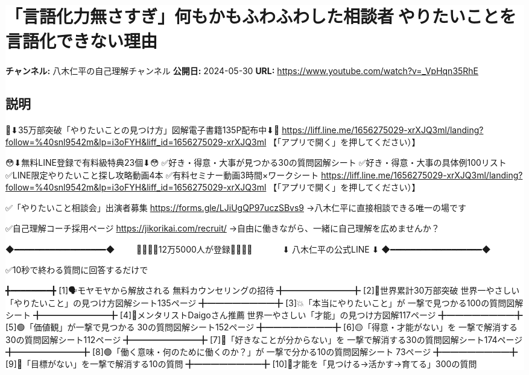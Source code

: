 # 「言語化力無さすぎ」何もかもふわふわした相談者 やりたいことを言語化できない理由

**チャンネル:** 八木仁平の自己理解チャンネル
**公開日:** 2024-05-30
**URL:** https://www.youtube.com/watch?v=_VpHqn35RhE

## 説明

🎁⬇︎35万部突破「やりたいことの見つけ方」図解電子書籍135P配布中⬇︎🎁
https://liff.line.me/1656275029-xrXJQ3ml/landing?follow=%40snl9542m&lp=i3oFYH&liff_id=1656275029-xrXJQ3ml
【「アプリで開く」を押してください）】

😳⬇︎無料LINE登録で有料級特典23個⬇︎😳
✅好き・得意・大事が見つかる30の質問図解シート
✅好き・得意・大事の具体例100リスト
✅LINE限定やりたいこと探し攻略動画4本
✅有料セミナー動画3時間×ワークシート
https://liff.line.me/1656275029-xrXJQ3ml/landing?follow=%40snl9542m&lp=i3oFYH&liff_id=1656275029-xrXJQ3ml
【「アプリで開く」を押してください）】

✅「やりたいこと相談会」出演者募集
https://forms.gle/LJiUgQP97uczSBvs9
→八木仁平に直接相談できる唯一の場です

✅自己理解コーチ採用ページ
https://jikorikai.com/recruit/
→自由に働きながら、一緒に自己理解を広めませんか？

◆━━━━━━━━━━━━━━━━━━◆
　　         👨‍👩‍👦‍👦12万5000人が登録👨‍👩‍👦‍👦
　　　  ⬇︎  八木仁平の公式LINE  ⬇︎
◆━━━━━━━━━━━━━━━━━━◆

✅10秒で終わる質問に回答するだけで

╋━━━━━━━━╋
[1]🗣️モヤモヤから解放される
無料カウンセリングの招待
╋━━━━━━━━╋
[2]📘世界累計30万部突破
世界一やさしい「やりたいこと」の見つけ方図解シート135ページ
╋━━━━━━━━╋
[3]💥「本当にやりたいこと」が
一撃で見つかる100の質問図解シート
╋━━━━━━━━╋
[4]📙メンタリストDaigoさん推薦
世界一やさしい「才能」の見つけ方図解117ページ
╋━━━━━━━━╋
[5]🟢「価値観」が一撃で見つかる
30の質問図解シート152ページ
╋━━━━━━━━╋
[6]🟡「得意・才能がない」を
一撃で解消する30の質問図解シート112ページ
╋━━━━━━━━╋
[7]🔴「好きなことが分からない」を
一撃で解消する30の質問図解シート174ページ
╋━━━━━━━━╋
[8]🟢「働く意味・何のために働くのか？」が
一撃で分かる10の質問図解シート 73ページ
╋━━━━━━━━╋
[9]🎯「目標がない」を一撃で解消する10の質問
╋━━━━━━━━╋
[10]💪才能を「見つける→活かす→育てる」300の質問